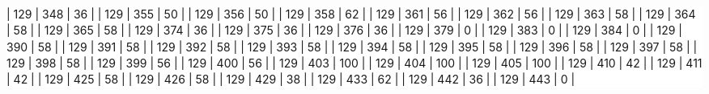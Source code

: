 | 129             | 348                | 36       |
| 129             | 355                | 50       |
| 129             | 356                | 50       |
| 129             | 358                | 62       |
| 129             | 361                | 56       |
| 129             | 362                | 56       |
| 129             | 363                | 58       |
| 129             | 364                | 58       |
| 129             | 365                | 58       |
| 129             | 374                | 36       |
| 129             | 375                | 36       |
| 129             | 376                | 36       |
| 129             | 379                | 0        |
| 129             | 383                | 0        |
| 129             | 384                | 0        |
| 129             | 390                | 58       |
| 129             | 391                | 58       |
| 129             | 392                | 58       |
| 129             | 393                | 58       |
| 129             | 394                | 58       |
| 129             | 395                | 58       |
| 129             | 396                | 58       |
| 129             | 397                | 58       |
| 129             | 398                | 58       |
| 129             | 399                | 56       |
| 129             | 400                | 56       |
| 129             | 403                | 100      |
| 129             | 404                | 100      |
| 129             | 405                | 100      |
| 129             | 410                | 42       |
| 129             | 411                | 42       |
| 129             | 425                | 58       |
| 129             | 426                | 58       |
| 129             | 429                | 38       |
| 129             | 433                | 62       |
| 129             | 442                | 36       |
| 129             | 443                | 0        |